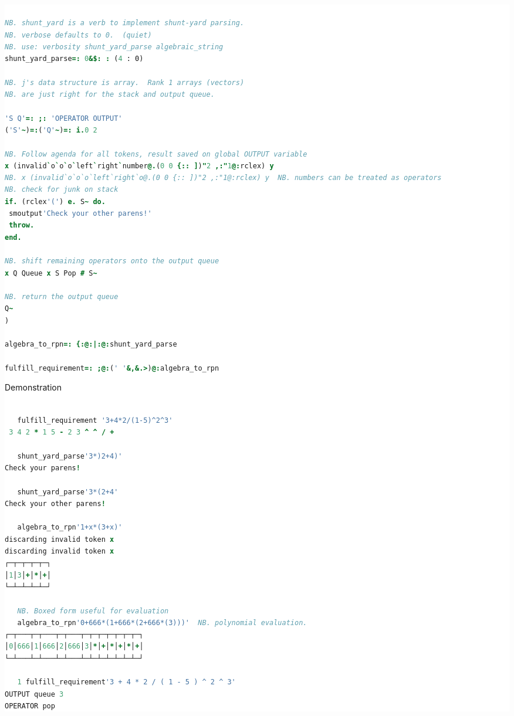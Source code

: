 ```J

NB. shunt_yard is a verb to implement shunt-yard parsing.
NB. verbose defaults to 0.  (quiet)
NB. use: verbosity shunt_yard_parse algebraic_string
shunt_yard_parse=: 0&$: : (4 : 0)

NB. j's data structure is array.  Rank 1 arrays (vectors)
NB. are just right for the stack and output queue.

'S Q'=: ;: 'OPERATOR OUTPUT'
('S'~)=:('Q'~)=: i.0 2

NB. Follow agenda for all tokens, result saved on global OUTPUT variable
x (invalid`o`o`o`left`right`number@.(0 0 {:: ])"2 ,:"1@:rclex) y
NB. x (invalid`o`o`o`left`right`o@.(0 0 {:: ])"2 ,:"1@:rclex) y  NB. numbers can be treated as operators
NB. check for junk on stack
if. (rclex'(') e. S~ do.
 smoutput'Check your other parens!'
 throw.
end.

NB. shift remaining operators onto the output queue
x Q Queue x S Pop # S~

NB. return the output queue
Q~
)

algebra_to_rpn=: {:@:|:@:shunt_yard_parse

fulfill_requirement=: ;@:(' '&,&.>)@:algebra_to_rpn

```

Demonstration

```J

   fulfill_requirement '3+4*2/(1-5)^2^3'
 3 4 2 * 1 5 - 2 3 ^ ^ / +

   shunt_yard_parse'3*)2+4)'
Check your parens!

   shunt_yard_parse'3*(2+4'
Check your other parens!

   algebra_to_rpn'1+x*(3+x)'
discarding invalid token x
discarding invalid token x
┌─┬─┬─┬─┬─┐
│1│3│+│*│+│
└─┴─┴─┴─┴─┘

   NB. Boxed form useful for evaluation
   algebra_to_rpn'0+666*(1+666*(2+666*(3)))'  NB. polynomial evaluation.
┌─┬───┬─┬───┬─┬───┬─┬─┬─┬─┬─┬─┬─┐
│0│666│1│666│2│666│3│*│+│*│+│*│+│
└─┴───┴─┴───┴─┴───┴─┴─┴─┴─┴─┴─┴─┘

   1 fulfill_requirement'3 + 4 * 2 / ( 1 - 5 ) ^ 2 ^ 3'
OUTPUT queue 3
OPERATOR pop
```